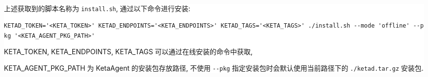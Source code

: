 上述获取到的脚本名称为 `install.sh`, 通过以下命令进行安装:

```
KETAD_TOKEN='<KETA_TOKEN>' KETAD_ENDPOINTS='<KETA_ENDPOINTS>' KETAD_TAGS='<KETA_TAGS>' ./install.sh --mode 'offline' --pkg '<KETA_AGENT_PKG_PATH>'
```

KETA_TOKEN, KETA_ENDPOINTS, KETA_TAGS 可以通过在线安装的命令中获取,

KETA_AGENT_PKG_PATH 为 KetaAgent 的安装包存放路径, 不使用 `--pkg` 指定安装包时会默认使用当前路径下的 `./ketad.tar.gz` 安装包.